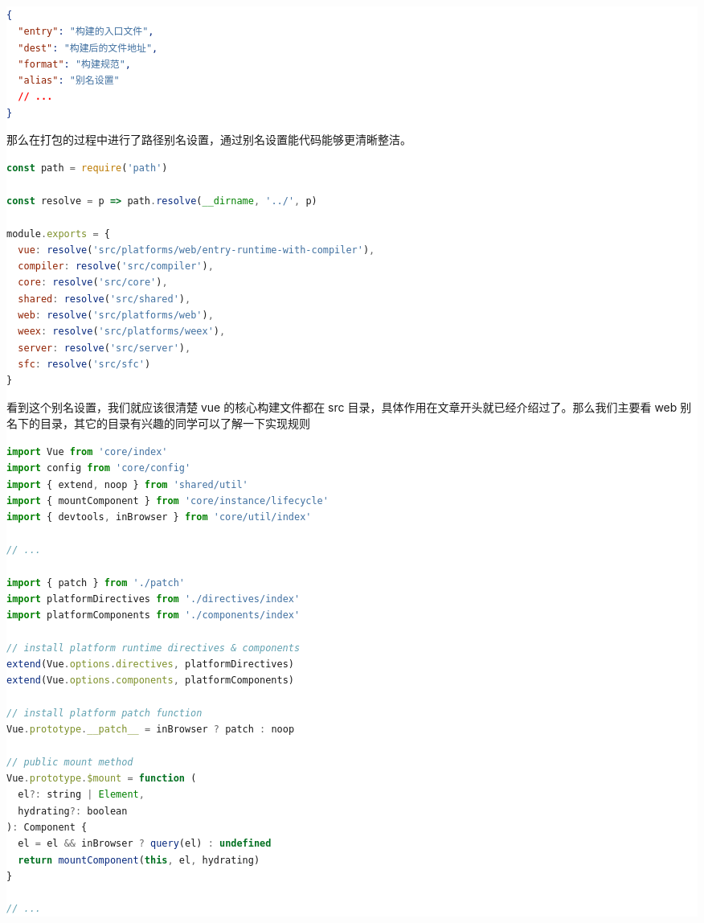 ```json
{
  "entry": "构建的入口文件",
  "dest": "构建后的文件地址",
  "format": "构建规范",
  "alias": "别名设置" 
  // ...
}

```

那么在打包的过程中进行了路径别名设置，通过别名设置能代码能够更清晰整洁。

```js
const path = require('path')

const resolve = p => path.resolve(__dirname, '../', p)

module.exports = {
  vue: resolve('src/platforms/web/entry-runtime-with-compiler'),
  compiler: resolve('src/compiler'),
  core: resolve('src/core'),
  shared: resolve('src/shared'),
  web: resolve('src/platforms/web'),
  weex: resolve('src/platforms/weex'),
  server: resolve('src/server'),
  sfc: resolve('src/sfc')
}
```

看到这个别名设置，我们就应该很清楚 vue 的核心构建文件都在 src 目录，具体作用在文章开头就已经介绍过了。那么我们主要看 web 别名下的目录，其它的目录有兴趣的同学可以了解一下实现规则

```js
import Vue from 'core/index'
import config from 'core/config'
import { extend, noop } from 'shared/util'
import { mountComponent } from 'core/instance/lifecycle'
import { devtools, inBrowser } from 'core/util/index'

// ...

import { patch } from './patch'
import platformDirectives from './directives/index'
import platformComponents from './components/index'

// install platform runtime directives & components
extend(Vue.options.directives, platformDirectives)
extend(Vue.options.components, platformComponents)

// install platform patch function
Vue.prototype.__patch__ = inBrowser ? patch : noop

// public mount method
Vue.prototype.$mount = function (
  el?: string | Element,
  hydrating?: boolean
): Component {
  el = el && inBrowser ? query(el) : undefined
  return mountComponent(this, el, hydrating)
}

// ...

```
